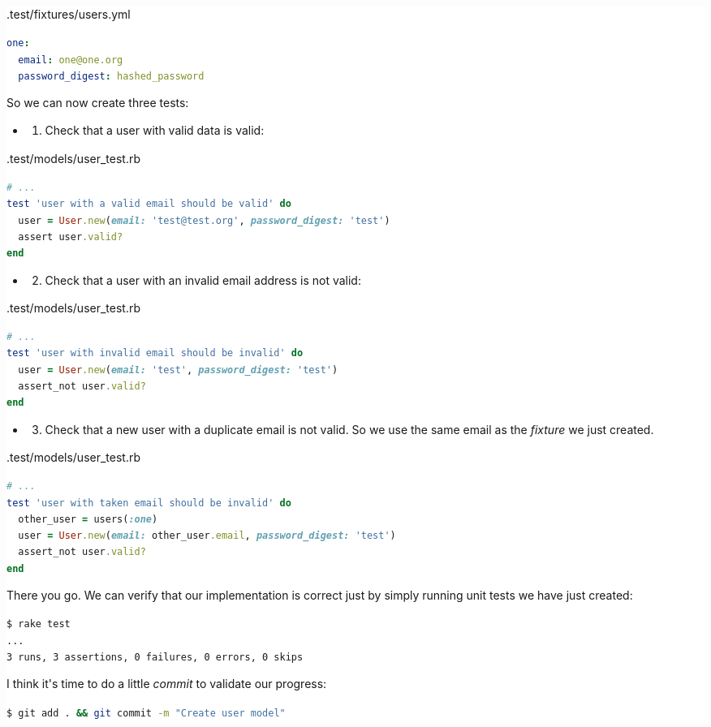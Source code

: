 .test/fixtures/users.yml

```yaml
one:
  email: one@one.org
  password_digest: hashed_password
```

So we can now create three tests:

- 1. Check that a user with valid data is valid:

.test/models/user_test.rb

```ruby
# ...
test 'user with a valid email should be valid' do
  user = User.new(email: 'test@test.org', password_digest: 'test')
  assert user.valid?
end
```

- 2. Check that a user with an invalid email address is not valid:

.test/models/user_test.rb

```ruby
# ...
test 'user with invalid email should be invalid' do
  user = User.new(email: 'test', password_digest: 'test')
  assert_not user.valid?
end
```

- 3. Check that a new user with a duplicate email is not valid. So we use the same email as the _fixture_ we just created.

.test/models/user_test.rb

```ruby
# ...
test 'user with taken email should be invalid' do
  other_user = users(:one)
  user = User.new(email: other_user.email, password_digest: 'test')
  assert_not user.valid?
end
```

There you go. We can verify that our implementation is correct just by simply running unit tests we have just created:

```bash
$ rake test
...
3 runs, 3 assertions, 0 failures, 0 errors, 0 skips
```

I think it's time to do a little _commit_ to validate our progress:

```bash
$ git add . && git commit -m "Create user model"
```

